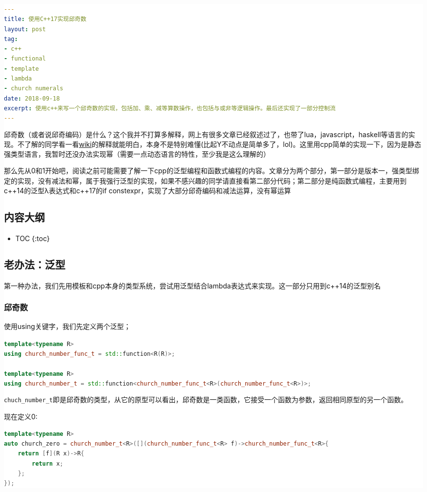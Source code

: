 ```yaml
---
title: 使用C++17实现邱奇数
layout: post
tag:
- c++
- functional
- template
- lambda
- church numerals
date: 2018-09-18
excerpt: 使用c++来写一个邱奇数的实现，包括加、乘、减等算数操作，也包括与或非等逻辑操作。最后还实现了一部分控制流
---
```


邱奇数（或者说邱奇编码）是什么？这个我并不打算多解释，网上有很多文章已经叙述过了，也带了lua，javascript，haskell等语言的实现。不了解的同学看一看[wiki](https://en.wikipedia.org/wiki/Church_encoding)的解释就能明白，本身不是特别难懂(比起Y不动点是简单多了，lol)。这里用cpp简单的实现一下，因为是静态强类型语言，我暂时还没办法实现幂（需要一点动态语言的特性，至少我是这么理解的）

那么先从0和1开始吧，阅读之前可能需要了解一下cpp的泛型编程和函数式编程的内容。文章分为两个部分，第一部分是版本一，强类型绑定的实现，没有减法和幂，属于我强行泛型的实现，如果不感兴趣的同学请直接看第二部分代码；第二部分是纯函数式编程，主要用到c++14的泛型λ表达式和c++17的if constexpr，实现了大部分邱奇编码和减法运算，没有幂运算

## 内容大纲

* TOC
{:toc}

## 老办法：泛型

第一种办法，我们先用模板和cpp本身的类型系统，尝试用泛型结合lambda表达式来实现。这一部分只用到c++14的泛型别名

### 邱奇数

使用using关键字，我们先定义两个泛型；

```cpp
template<typename R>
using church_number_func_t = std::function<R(R)>;

template<typename R>
using church_number_t = std::function<church_number_func_t<R>(church_number_func_t<R>)>;
```

`chuch_number_t`即是邱奇数的类型，从它的原型可以看出，邱奇数是一类函数，它接受一个函数为参数，返回相同原型的另一个函数。

现在定义0:
```cpp
template<typename R>
auto church_zero = church_number_t<R>([](church_number_func_t<R> f)->church_number_func_t<R>{
    return [f](R x)->R{
        return x;
    };
});
```
